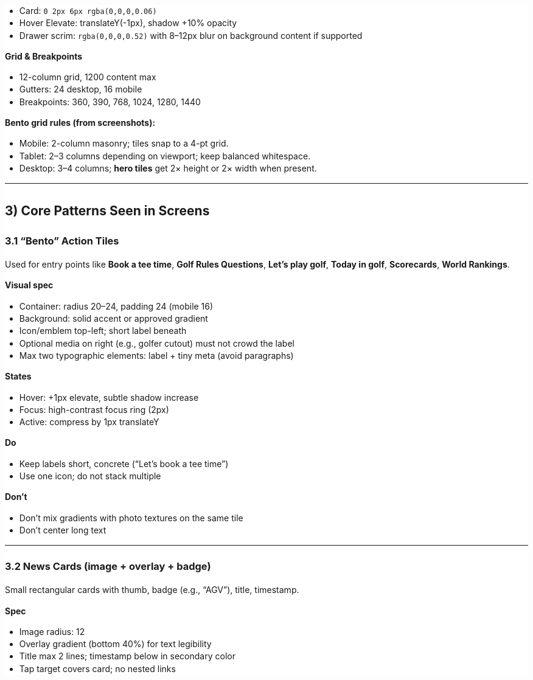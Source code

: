 * Card: `0 2px 6px rgba(0,0,0,0.06)`
* Hover Elevate: translateY(-1px), shadow +10% opacity
* Drawer scrim: `rgba(0,0,0,0.52)` with 8–12px blur on background content if supported

**Grid & Breakpoints**

* 12-column grid, 1200 content max
* Gutters: 24 desktop, 16 mobile
* Breakpoints: 360, 390, 768, 1024, 1280, 1440

**Bento grid rules (from screenshots):**

* Mobile: 2-column masonry; tiles snap to a 4-pt grid.
* Tablet: 2–3 columns depending on viewport; keep balanced whitespace.
* Desktop: 3–4 columns; **hero tiles** get 2× height or 2× width when present.

---

## 3) Core Patterns Seen in Screens

### 3.1 “Bento” Action Tiles

Used for entry points like **Book a tee time**, **Golf Rules Questions**, **Let’s play golf**, **Today in golf**, **Scorecards**, **World Rankings**.

**Visual spec**

* Container: radius 20–24, padding 24 (mobile 16)
* Background: solid accent or approved gradient
* Icon/emblem top-left; short label beneath
* Optional media on right (e.g., golfer cutout) must not crowd the label
* Max two typographic elements: label + tiny meta (avoid paragraphs)

**States**

* Hover: +1px elevate, subtle shadow increase
* Focus: high-contrast focus ring (2px)
* Active: compress by 1px translateY

**Do**

* Keep labels short, concrete (“Let’s book a tee time”)
* Use one icon; do not stack multiple

**Don’t**

* Don’t mix gradients with photo textures on the same tile
* Don’t center long text

---

### 3.2 News Cards (image + overlay + badge)

Small rectangular cards with thumb, badge (e.g., “AGV”), title, timestamp.

**Spec**

* Image radius: 12
* Overlay gradient (bottom 40%) for text legibility
* Title max 2 lines; timestamp below in secondary color
* Tap target covers card; no nested links
